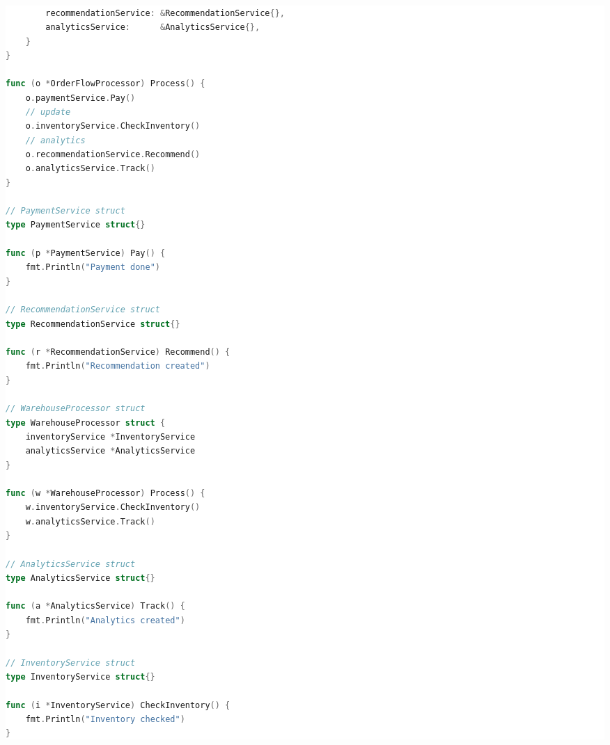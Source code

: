 ```go
		recommendationService: &RecommendationService{},
		analyticsService:      &AnalyticsService{},
	}
}

func (o *OrderFlowProcessor) Process() {
	o.paymentService.Pay()
	// update
	o.inventoryService.CheckInventory()
	// analytics
	o.recommendationService.Recommend()
	o.analyticsService.Track()
}

// PaymentService struct
type PaymentService struct{}

func (p *PaymentService) Pay() {
	fmt.Println("Payment done")
}

// RecommendationService struct
type RecommendationService struct{}

func (r *RecommendationService) Recommend() {
	fmt.Println("Recommendation created")
}

// WarehouseProcessor struct
type WarehouseProcessor struct {
	inventoryService *InventoryService
	analyticsService *AnalyticsService
}

func (w *WarehouseProcessor) Process() {
	w.inventoryService.CheckInventory()
	w.analyticsService.Track()
}

// AnalyticsService struct
type AnalyticsService struct{}

func (a *AnalyticsService) Track() {
	fmt.Println("Analytics created")
}

// InventoryService struct
type InventoryService struct{}

func (i *InventoryService) CheckInventory() {
	fmt.Println("Inventory checked")
}
```

